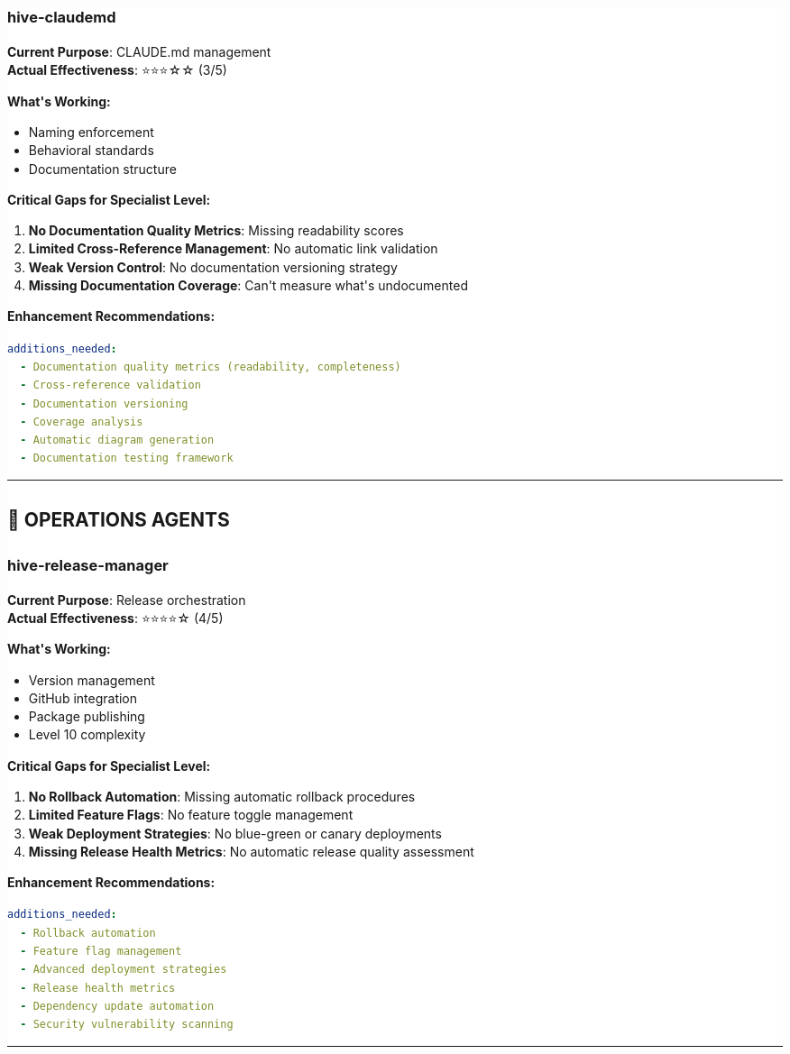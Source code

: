 
### hive-claudemd
**Current Purpose**: CLAUDE.md management  
**Actual Effectiveness**: ⭐⭐⭐☆☆ (3/5)

**What's Working:**
- Naming enforcement
- Behavioral standards
- Documentation structure

**Critical Gaps for Specialist Level:**
1. **No Documentation Quality Metrics**: Missing readability scores
2. **Limited Cross-Reference Management**: No automatic link validation
3. **Weak Version Control**: No documentation versioning strategy
4. **Missing Documentation Coverage**: Can't measure what's undocumented

**Enhancement Recommendations:**
```yaml
additions_needed:
  - Documentation quality metrics (readability, completeness)
  - Cross-reference validation
  - Documentation versioning
  - Coverage analysis
  - Automatic diagram generation
  - Documentation testing framework
```

---

## 🚀 OPERATIONS AGENTS

### hive-release-manager
**Current Purpose**: Release orchestration  
**Actual Effectiveness**: ⭐⭐⭐⭐☆ (4/5)

**What's Working:**
- Version management
- GitHub integration
- Package publishing
- Level 10 complexity

**Critical Gaps for Specialist Level:**
1. **No Rollback Automation**: Missing automatic rollback procedures
2. **Limited Feature Flags**: No feature toggle management
3. **Weak Deployment Strategies**: No blue-green or canary deployments
4. **Missing Release Health Metrics**: No automatic release quality assessment

**Enhancement Recommendations:**
```yaml
additions_needed:
  - Rollback automation
  - Feature flag management
  - Advanced deployment strategies
  - Release health metrics
  - Dependency update automation
  - Security vulnerability scanning
```

---